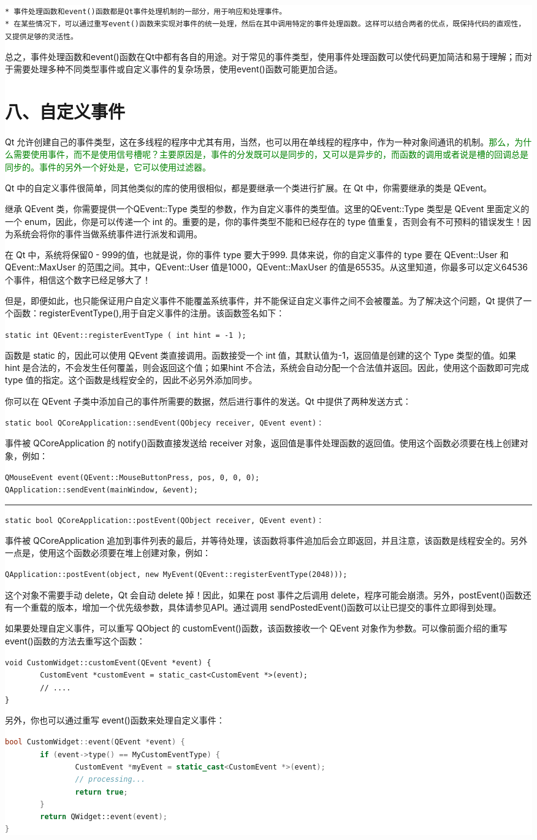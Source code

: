     * 事件处理函数和event()函数都是Qt事件处理机制的一部分，用于响应和处理事件。
    * 在某些情况下，可以通过重写event()函数来实现对事件的统一处理，然后在其中调用特定的事件处理函数。这样可以结合两者的优点，既保持代码的直观性，又提供足够的灵活性。

总之，事件处理函数和event()函数在Qt中都有各自的用途。对于常见的事件类型，使用事件处理函数可以使代码更加简洁和易于理解；而对于需要处理多种不同类型事件或自定义事件的复杂场景，使用event()函数可能更加合适。

# 八、自定义事件

Qt 允许创建自己的事件类型，这在多线程的程序中尤其有用，当然，也可以用在单线程的程序中，作为一种对象间通讯的机制。<font color="green">那么，为什么需要使用事件，而不是使用信号槽呢？主要原因是，事件的分发既可以是同步的，又可以是异步的，而函数的调用或者说是槽的回调总是同步的。事件的另外一个好处是，它可以使用过滤器。</font>

Qt 中的自定义事件很简单，同其他类似的库的使用很相似，都是要继承一个类进行扩展。在 Qt 中，你需要继承的类是 QEvent。

继承 QEvent 类，你需要提供一个QEvent::Type 类型的参数，作为自定义事件的类型值。这里的QEvent::Type 类型是 QEvent 里面定义的一个 enum，因此，你是可以传递一个 int 的。重要的是，你的事件类型不能和已经存在的 type 值重复，否则会有不可预料的错误发生！因为系统会将你的事件当做系统事件进行派发和调用。

在 Qt 中，系统将保留0 - 999的值，也就是说，你的事件 type 要大于999. 具体来说，你的自定义事件的 type 要在 QEvent::User 和 QEvent::MaxUser 的范围之间。其中，QEvent::User 值是1000，QEvent::MaxUser 的值是65535。从这里知道，你最多可以定义64536个事件，相信这个数字已经足够大了！

但是，即便如此，也只能保证用户自定义事件不能覆盖系统事件，并不能保证自定义事件之间不会被覆盖。为了解决这个问题，Qt 提供了一个函数：registerEventType(),用于自定义事件的注册。该函数签名如下：

    static int QEvent::registerEventType ( int hint = -1 );

函数是 static 的，因此可以使用 QEvent 类直接调用。函数接受一个 int 值，其默认值为-1，返回值是创建的这个 Type 类型的值。如果 hint 是合法的，不会发生任何覆盖，则会返回这个值；如果hint 不合法，系统会自动分配一个合法值并返回。因此，使用这个函数即可完成 type 值的指定。这个函数是线程安全的，因此不必另外添加同步。

你可以在 QEvent 子类中添加自己的事件所需要的数据，然后进行事件的发送。Qt 中提供了两种发送方式：

    static bool QCoreApplication::sendEvent(QObjecy receiver, QEvent event)：

事件被 QCoreApplication 的 notify()函数直接发送给 receiver 对象，返回值是事件处理函数的返回值。使用这个函数必须要在栈上创建对象，例如：

    QMouseEvent event(QEvent::MouseButtonPress, pos, 0, 0, 0);
    QApplication::sendEvent(mainWindow, &event);
-----
    static bool QCoreApplication::postEvent(QObject receiver, QEvent event)：

事件被 QCoreApplication 追加到事件列表的最后，并等待处理，该函数将事件追加后会立即返回，并且注意，该函数是线程安全的。另外一点是，使用这个函数必须要在堆上创建对象，例如：

    QApplication::postEvent(object, new MyEvent(QEvent::registerEventType(2048)));

这个对象不需要手动 delete，Qt 会自动 delete 掉！因此，如果在 post 事件之后调用 delete，程序可能会崩溃。另外，postEvent()函数还有一个重载的版本，增加一个优先级参数，具体请参见API。通过调用 sendPostedEvent()函数可以让已提交的事件立即得到处理。

如果要处理自定义事件，可以重写 QObject 的 customEvent()函数，该函数接收一个 QEvent 对象作为参数。可以像前面介绍的重写 event()函数的方法去重写这个函数：

    void CustomWidget::customEvent(QEvent *event) {
            CustomEvent *customEvent = static_cast<CustomEvent *>(event);
            // ....
    }

另外，你也可以通过重写 event()函数来处理自定义事件：
```c++
bool CustomWidget::event(QEvent *event) {
        if (event->type() == MyCustomEventType) {
                CustomEvent *myEvent = static_cast<CustomEvent *>(event);
                // processing...
                return true;
        }
        return QWidget::event(event);
}
```
